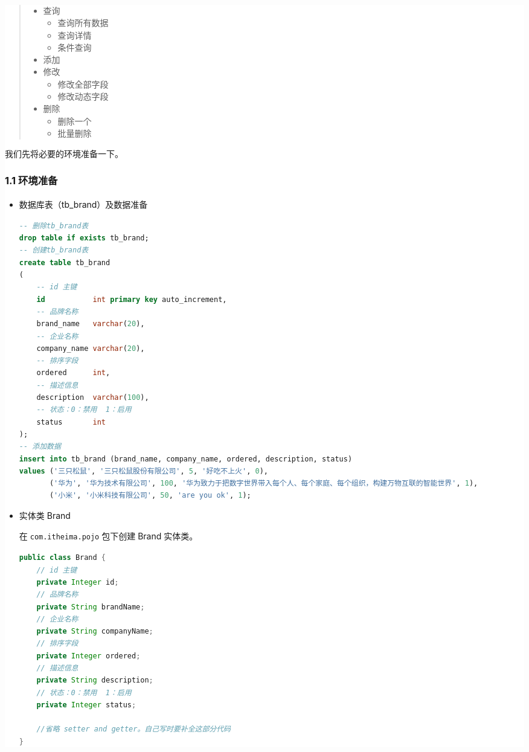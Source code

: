 > * 查询
>   * 查询所有数据
>   * 查询详情
>   * 条件查询
> * 添加
> * 修改
>   * 修改全部字段
>   * 修改动态字段
> * 删除
>   * 删除一个
>   * 批量删除

我们先将必要的环境准备一下。

### 1.1  环境准备

* 数据库表（tb_brand）及数据准备

  ```sql
  -- 删除tb_brand表
  drop table if exists tb_brand;
  -- 创建tb_brand表
  create table tb_brand
  (
      -- id 主键
      id           int primary key auto_increment,
      -- 品牌名称
      brand_name   varchar(20),
      -- 企业名称
      company_name varchar(20),
      -- 排序字段
      ordered      int,
      -- 描述信息
      description  varchar(100),
      -- 状态：0：禁用  1：启用
      status       int
  );
  -- 添加数据
  insert into tb_brand (brand_name, company_name, ordered, description, status)
  values ('三只松鼠', '三只松鼠股份有限公司', 5, '好吃不上火', 0),
         ('华为', '华为技术有限公司', 100, '华为致力于把数字世界带入每个人、每个家庭、每个组织，构建万物互联的智能世界', 1),
         ('小米', '小米科技有限公司', 50, 'are you ok', 1);
  ```

* 实体类 Brand

  在 `com.itheima.pojo` 包下创建 Brand 实体类。

  ```java
  public class Brand {
      // id 主键
      private Integer id;
      // 品牌名称
      private String brandName;
      // 企业名称
      private String companyName;
      // 排序字段
      private Integer ordered;
      // 描述信息
      private String description;
      // 状态：0：禁用  1：启用
      private Integer status;
      
      //省略 setter and getter。自己写时要补全这部分代码
  }
  ```
